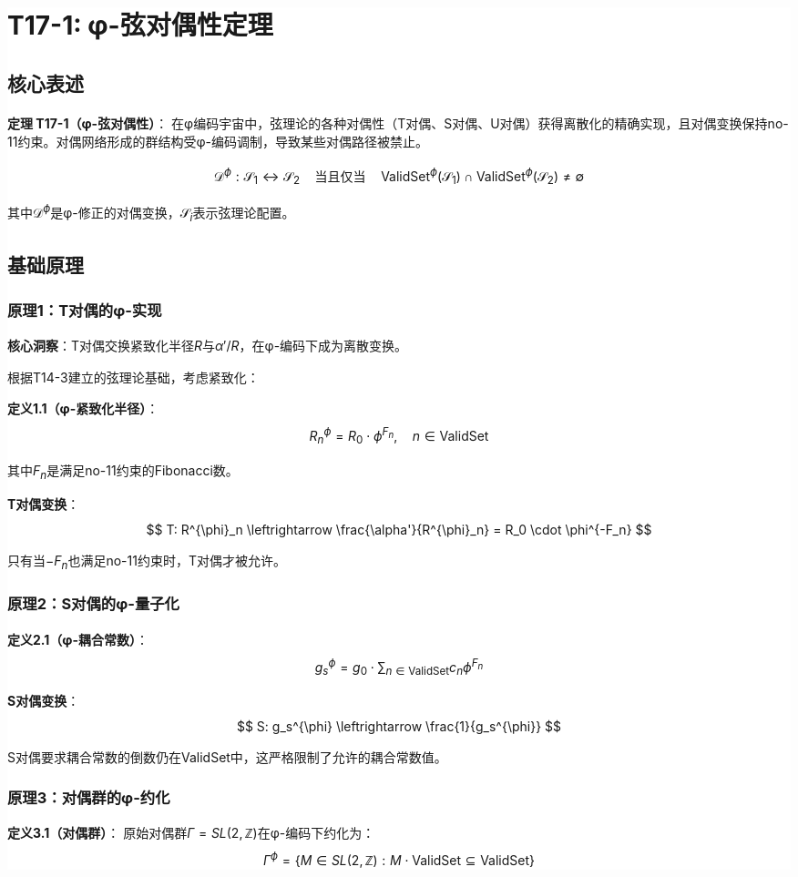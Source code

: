 # T17-1: φ-弦对偶性定理

## 核心表述

**定理 T17-1（φ-弦对偶性）**：
在φ编码宇宙中，弦理论的各种对偶性（T对偶、S对偶、U对偶）获得离散化的精确实现，且对偶变换保持no-11约束。对偶网络形成的群结构受φ-编码调制，导致某些对偶路径被禁止。

$$
\mathcal{D}^{\phi}: \mathcal{S}_1 \leftrightarrow \mathcal{S}_2 \quad \text{当且仅当} \quad \text{ValidSet}^{\phi}(\mathcal{S}_1) \cap \text{ValidSet}^{\phi}(\mathcal{S}_2) \neq \emptyset
$$

其中$\mathcal{D}^{\phi}$是φ-修正的对偶变换，$\mathcal{S}_i$表示弦理论配置。

## 基础原理

### 原理1：T对偶的φ-实现

**核心洞察**：T对偶交换紧致化半径$R$与$\alpha'/R$，在φ-编码下成为离散变换。

根据T14-3建立的弦理论基础，考虑紧致化：

**定义1.1（φ-紧致化半径）**：
$$
R^{\phi}_n = R_0 \cdot \phi^{F_n}, \quad n \in \text{ValidSet}
$$

其中$F_n$是满足no-11约束的Fibonacci数。

**T对偶变换**：
$$
T: R^{\phi}_n \leftrightarrow \frac{\alpha'}{R^{\phi}_n} = R_0 \cdot \phi^{-F_n}
$$

只有当$-F_n$也满足no-11约束时，T对偶才被允许。

### 原理2：S对偶的φ-量子化

**定义2.1（φ-耦合常数）**：
$$
g_s^{\phi} = g_0 \cdot \sum_{n \in \text{ValidSet}} c_n \phi^{F_n}
$$

**S对偶变换**：
$$
S: g_s^{\phi} \leftrightarrow \frac{1}{g_s^{\phi}}
$$

S对偶要求耦合常数的倒数仍在ValidSet中，这严格限制了允许的耦合常数值。

### 原理3：对偶群的φ-约化

**定义3.1（对偶群）**：
原始对偶群$\Gamma = SL(2,\mathbb{Z})$在φ-编码下约化为：
$$
\Gamma^{\phi} = \{M \in SL(2,\mathbb{Z}) : M \cdot \text{ValidSet} \subseteq \text{ValidSet}\}
$$
